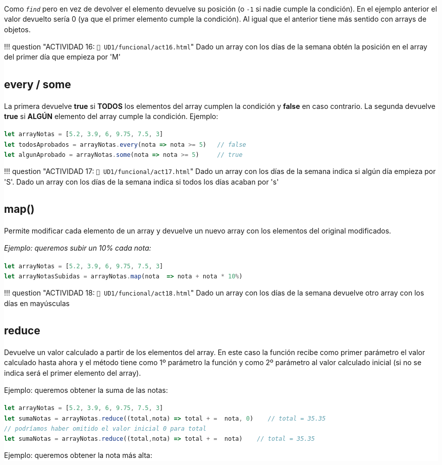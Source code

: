 Como _`find`_ pero en vez de devolver el elemento devuelve su posición (o `-1` si nadie cumple la condición). En el ejemplo anterior el valor devuelto sería 0 (ya que el primer elemento cumple la condición). Al igual que el anterior tiene más sentido con arrays de objetos.

!!! question "ACTIVIDAD 16: `📂 UD1/funcional/act16.html`"
    Dado un array con los días de la semana obtén la posición en el array del primer día que empieza por 'M'

## every / some

La primera devuelve **true** si **TODOS** los elementos del array cumplen la condición y **false** en caso contrario. La segunda devuelve **true** si **ALGÚN** elemento del array cumple la condición. Ejemplo:

```js linenums="1"
let arrayNotas = [5.2, 3.9, 6, 9.75, 7.5, 3]
let todosAprobados = arrayNotas.every(nota => nota >= 5)   // false
let algunAprobado = arrayNotas.some(nota => nota >= 5)     // true
```

!!! question "ACTIVIDAD 17: `📂 UD1/funcional/act17.html`"
    Dado un array con los días de la semana indica si algún día empieza por 'S'.
    Dado un array con los días de la semana indica si todos los días acaban por 's'

## map()

Permite modificar cada elemento de un array y devuelve un nuevo array con los elementos del original modificados.

*Ejemplo: queremos subir un 10% cada nota:*

```js linenums="1"
let arrayNotas = [5.2, 3.9, 6, 9.75, 7.5, 3]
let arrayNotasSubidas = arrayNotas.map(nota  => nota + nota * 10%)
```

!!! question "ACTIVIDAD 18: `📂 UD1/funcional/act18.html`"
    Dado un array con los días de la semana devuelve otro array con los días en mayúsculas

## reduce

Devuelve un valor calculado a partir de los elementos del array. En este caso la función recibe como primer parámetro el valor calculado hasta ahora y el método tiene como 1º parámetro la función y como 2º parámetro al valor calculado inicial (si no se indica será el primer elemento del array).

Ejemplo: queremos obtener la suma de las notas:

```js linenums="1"
let arrayNotas = [5.2, 3.9, 6, 9.75, 7.5, 3]
let sumaNotas = arrayNotas.reduce((total,nota) => total + =  nota, 0)    // total = 35.35
// podríamos haber omitido el valor inicial 0 para total
let sumaNotas = arrayNotas.reduce((total,nota) => total + =  nota)    // total = 35.35
```

Ejemplo: queremos obtener la nota más alta:
